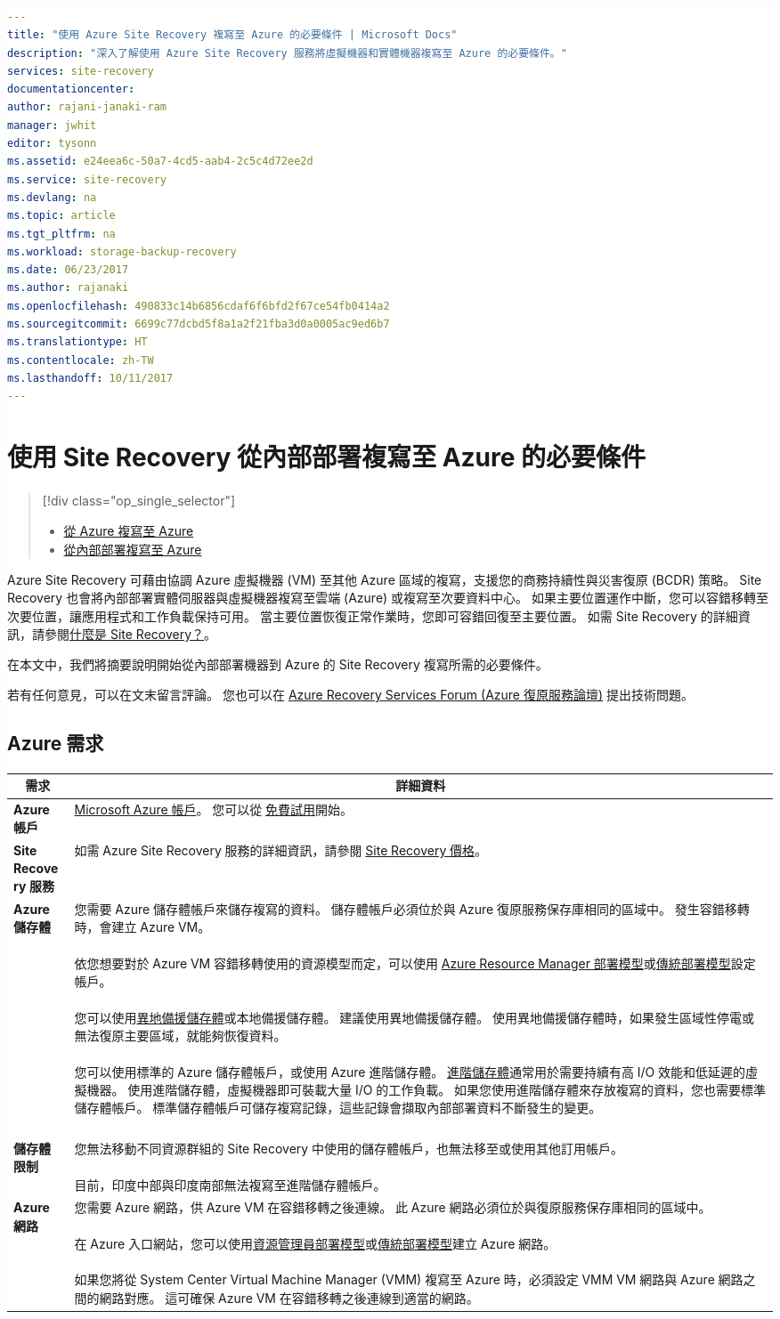 ```yaml
---
title: "使用 Azure Site Recovery 複寫至 Azure 的必要條件 | Microsoft Docs"
description: "深入了解使用 Azure Site Recovery 服務將虛擬機器和實體機器複寫至 Azure 的必要條件。"
services: site-recovery
documentationcenter: 
author: rajani-janaki-ram
manager: jwhit
editor: tysonn
ms.assetid: e24eea6c-50a7-4cd5-aab4-2c5c4d72ee2d
ms.service: site-recovery
ms.devlang: na
ms.topic: article
ms.tgt_pltfrm: na
ms.workload: storage-backup-recovery
ms.date: 06/23/2017
ms.author: rajanaki
ms.openlocfilehash: 490833c14b6856cdaf6f6bfd2f67ce54fb0414a2
ms.sourcegitcommit: 6699c77dcbd5f8a1a2f21fba3d0a0005ac9ed6b7
ms.translationtype: HT
ms.contentlocale: zh-TW
ms.lasthandoff: 10/11/2017
---
```

#  <a name="prerequisites-for-replication-from-on-premises-to-azure-by-using-site-recovery"></a>使用 Site Recovery 從內部部署複寫至 Azure 的必要條件

> [!div class="op_single_selector"]
> * [從 Azure 複寫至 Azure](site-recovery-azure-to-azure-prereq.md)
> * [從內部部署複寫至 Azure](site-recovery-prereq.md)

Azure Site Recovery 可藉由協調 Azure 虛擬機器 (VM) 至其他 Azure 區域的複寫，支援您的商務持續性與災害復原 (BCDR) 策略。 Site Recovery 也會將內部部署實體伺服器與虛擬機器複寫至雲端 (Azure) 或複寫至次要資料中心。 如果主要位置運作中斷，您可以容錯移轉至次要位置，讓應用程式和工作負載保持可用。 當主要位置恢復正常作業時，您即可容錯回復至主要位置。 如需 Site Recovery 的詳細資訊，請參閱[什麼是 Site Recovery？](site-recovery-overview.md)。

在本文中，我們將摘要說明開始從內部部署機器到 Azure 的 Site Recovery 複寫所需的必要條件。

若有任何意見，可以在文末留言評論。 您也可以在 [Azure Recovery Services Forum (Azure 復原服務論壇)](https://social.msdn.microsoft.com/forums/azure/home?forum=hypervrecovmgr) 提出技術問題。

## <a name="azure-requirements"></a>Azure 需求

**需求** | **詳細資料**
--- | ---
**Azure 帳戶** | [Microsoft Azure 帳戶](http://azure.microsoft.com/)。 您可以從 [免費試用](https://azure.microsoft.com/pricing/free-trial/)開始。
**Site Recovery 服務** | 如需 Azure Site Recovery 服務的詳細資訊，請參閱 [Site Recovery 價格](https://azure.microsoft.com/pricing/details/site-recovery/)。 |
**Azure 儲存體** | 您需要 Azure 儲存體帳戶來儲存複寫的資料。 儲存體帳戶必須位於與 Azure 復原服務保存庫相同的區域中。 發生容錯移轉時，會建立 Azure VM。<br/><br/> 依您想要對於 Azure VM 容錯移轉使用的資源模型而定，可以使用 [Azure Resource Manager 部署模型](../storage/common/storage-create-storage-account.md)或[傳統部署模型](../storage/common/storage-create-storage-account.md)設定帳戶。<br/><br/>您可以使用[異地備援儲存體](../storage/common/storage-redundancy.md#geo-redundant-storage)或本地備援儲存體。 建議使用異地備援儲存體。 使用異地備援儲存體時，如果發生區域性停電或無法復原主要區域，就能夠恢復資料。<br/><br/> 您可以使用標準的 Azure 儲存體帳戶，或使用 Azure 進階儲存體。 [進階儲存體](https://docs.microsoft.com/azure/storage/storage-premium-storage)通常用於需要持續有高 I/O 效能和低延遲的虛擬機器。 使用進階儲存體，虛擬機器即可裝載大量 I/O 的工作負載。 如果您使用進階儲存體來存放複寫的資料，您也需要標準儲存體帳戶。 標準儲存體帳戶可儲存複寫記錄，這些記錄會擷取內部部署資料不斷發生的變更。<br/><br/>
**儲存體限制** | 您無法移動不同資源群組的 Site Recovery 中使用的儲存體帳戶，也無法移至或使用其他訂用帳戶。<br/><br/> 目前，印度中部與印度南部無法複寫至進階儲存體帳戶。
**Azure 網路** | 您需要 Azure 網路，供 Azure VM 在容錯移轉之後連線。 此 Azure 網路必須位於與復原服務保存庫相同的區域中。<br/><br/> 在 Azure 入口網站，您可以使用[資源管理員部署模型](../virtual-network/virtual-networks-create-vnet-arm-pportal.md)或[傳統部署模型](../virtual-network/virtual-networks-create-vnet-classic-pportal.md)建立 Azure 網路。<br/><br/> 如果您將從 System Center Virtual Machine Manager (VMM) 複寫至 Azure 時，必須設定 VMM VM 網路與 Azure 網路之間的網路對應。 這可確保 Azure VM 在容錯移轉之後連線到適當的網路。